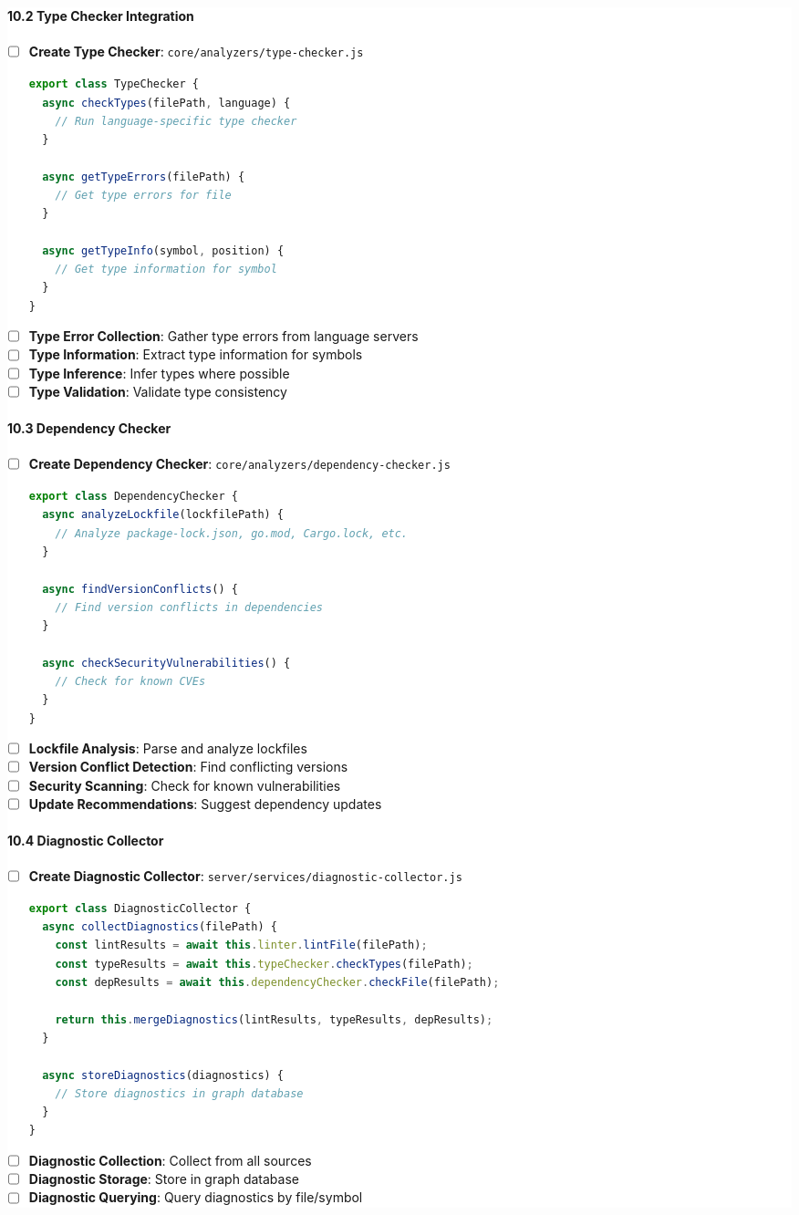 #### 10.2 Type Checker Integration
- [ ] **Create Type Checker**: `core/analyzers/type-checker.js`
  ```javascript
  export class TypeChecker {
    async checkTypes(filePath, language) {
      // Run language-specific type checker
    }
    
    async getTypeErrors(filePath) {
      // Get type errors for file
    }
    
    async getTypeInfo(symbol, position) {
      // Get type information for symbol
    }
  }
  ```
- [ ] **Type Error Collection**: Gather type errors from language servers
- [ ] **Type Information**: Extract type information for symbols
- [ ] **Type Inference**: Infer types where possible
- [ ] **Type Validation**: Validate type consistency

#### 10.3 Dependency Checker
- [ ] **Create Dependency Checker**: `core/analyzers/dependency-checker.js`
  ```javascript
  export class DependencyChecker {
    async analyzeLockfile(lockfilePath) {
      // Analyze package-lock.json, go.mod, Cargo.lock, etc.
    }
    
    async findVersionConflicts() {
      // Find version conflicts in dependencies
    }
    
    async checkSecurityVulnerabilities() {
      // Check for known CVEs
    }
  }
  ```
- [ ] **Lockfile Analysis**: Parse and analyze lockfiles
- [ ] **Version Conflict Detection**: Find conflicting versions
- [ ] **Security Scanning**: Check for known vulnerabilities
- [ ] **Update Recommendations**: Suggest dependency updates

#### 10.4 Diagnostic Collector
- [ ] **Create Diagnostic Collector**: `server/services/diagnostic-collector.js`
  ```javascript
  export class DiagnosticCollector {
    async collectDiagnostics(filePath) {
      const lintResults = await this.linter.lintFile(filePath);
      const typeResults = await this.typeChecker.checkTypes(filePath);
      const depResults = await this.dependencyChecker.checkFile(filePath);
      
      return this.mergeDiagnostics(lintResults, typeResults, depResults);
    }
    
    async storeDiagnostics(diagnostics) {
      // Store diagnostics in graph database
    }
  }
  ```
- [ ] **Diagnostic Collection**: Collect from all sources
- [ ] **Diagnostic Storage**: Store in graph database
- [ ] **Diagnostic Querying**: Query diagnostics by file/symbol